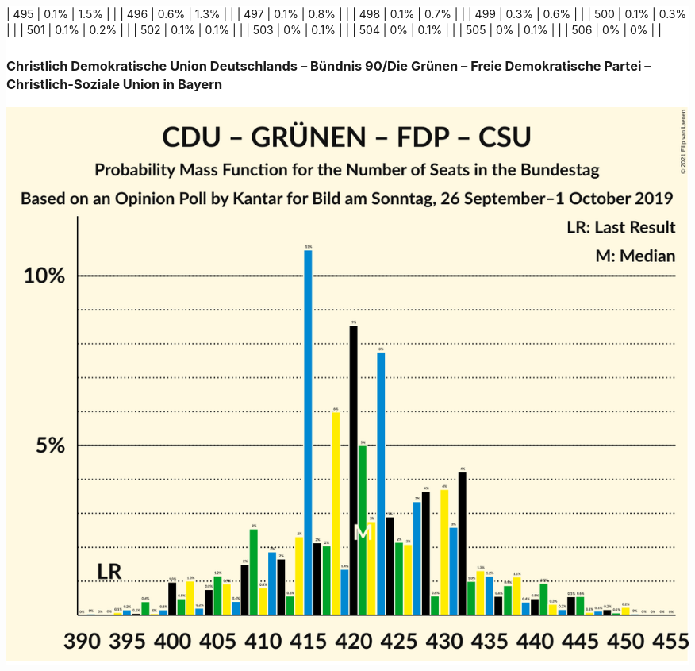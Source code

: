 | 495 | 0.1% | 1.5% |  |
| 496 | 0.6% | 1.3% |  |
| 497 | 0.1% | 0.8% |  |
| 498 | 0.1% | 0.7% |  |
| 499 | 0.3% | 0.6% |  |
| 500 | 0.1% | 0.3% |  |
| 501 | 0.1% | 0.2% |  |
| 502 | 0.1% | 0.1% |  |
| 503 | 0% | 0.1% |  |
| 504 | 0% | 0.1% |  |
| 505 | 0% | 0.1% |  |
| 506 | 0% | 0% |  |

### Christlich Demokratische Union Deutschlands – Bündnis 90/Die Grünen – Freie Demokratische Partei – Christlich-Soziale Union in Bayern

![Graph with seats probability mass function not yet produced](2019-10-01-Kantar-coalitions-seats-pmf-cdu–grünen–fdp–csu.png "Seats Probability Mass Function")
